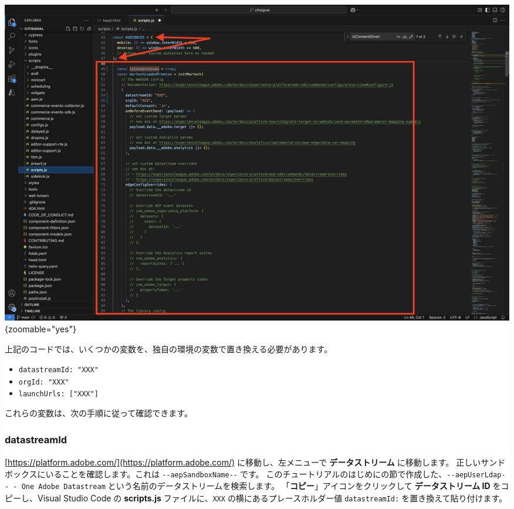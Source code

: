 ![AEMCS](./images/mtplugin8.png){zoomable="yes"}

上記のコードでは、いくつかの変数を、独自の環境の変数で置き換える必要があります。

- `datastreamId: "XXX"`
- `orgId: "XXX"`
- `launchUrls: ["XXX"]`

これらの変数は、次の手順に従って確認できます。

### datastreamId

[https://platform.adobe.com/](https://platform.adobe.com/) に移動し、左メニューで **データストリーム** に移動します。 正しいサンドボックスにいることを確認します。これは `--aepSandboxName--` です。 このチュートリアルのはじめにの節で作成した、`--aepUserLdap-- - One Adobe Datastream` という名前のデータストリームを検索します。 「**コピー**」アイコンをクリックして **データストリーム ID** をコピーし、Visual Studio Code の **scripts.js** ファイルに、`XXX` の横にあるプレースホルダー値 `datastreamId:` を置き換えて貼り付けます。
